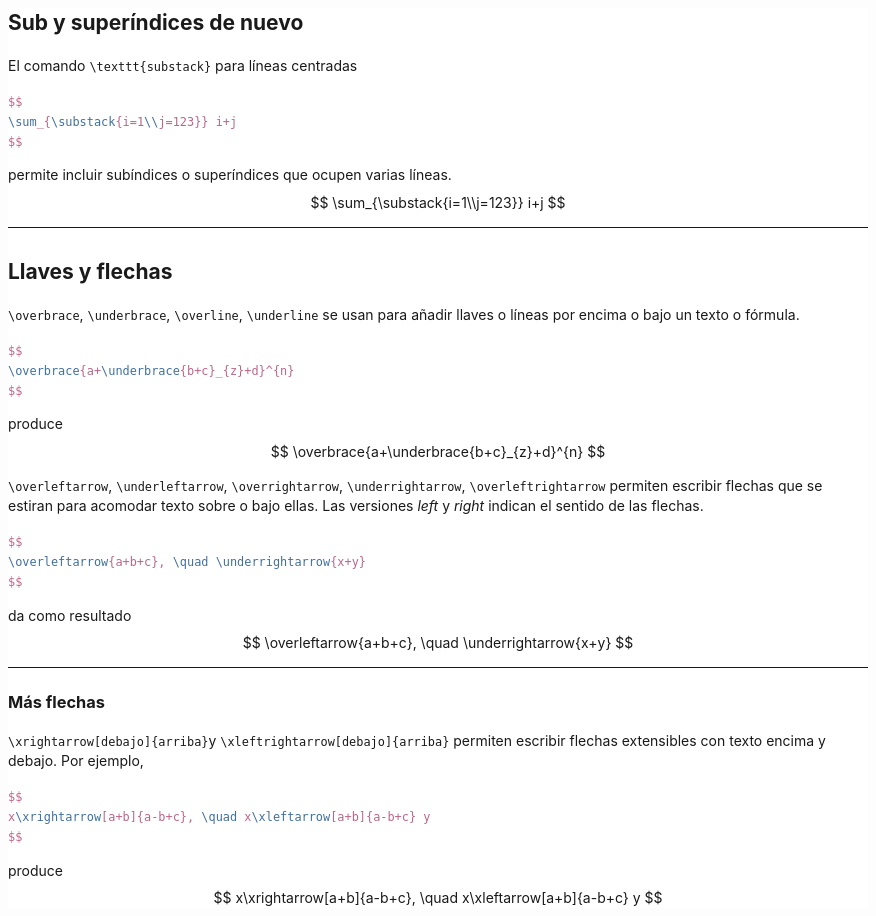 ## Sub y superíndices de nuevo

El comando `\texttt{substack}` para líneas centradas
```latex
$$
\sum_{\substack{i=1\\j=123}} i+j
$$
```
permite incluir subíndices o superíndices que ocupen varias líneas.
$$
\sum_{\substack{i=1\\j=123}} i+j
$$

***

## Llaves y flechas


`\overbrace`, `\underbrace`, `\overline`, `\underline` se usan para añadir llaves o líneas por encima o bajo un texto o fórmula.
```latex
$$
\overbrace{a+\underbrace{b+c}_{z}+d}^{n}
$$
```
produce
$$
\overbrace{a+\underbrace{b+c}_{z}+d}^{n}
$$

`\overleftarrow`, `\underleftarrow`, `\overrightarrow`, `\underrightarrow`,
`\overleftrightarrow` permiten escribir flechas que se estiran para acomodar texto sobre o bajo ellas. Las versiones *left* y *right* indican el sentido de las flechas.
```latex
$$
\overleftarrow{a+b+c}, \quad \underrightarrow{x+y}
$$
```
da como resultado
$$
\overleftarrow{a+b+c}, \quad \underrightarrow{x+y}
$$

***

### Más flechas

`\xrightarrow[debajo]{arriba}`y `\xleftrightarrow[debajo]{arriba}` permiten escribir flechas extensibles con texto encima y debajo. Por ejemplo,
```latex
$$
x\xrightarrow[a+b]{a-b+c}, \quad x\xleftarrow[a+b]{a-b+c} y
$$
```
produce
$$
x\xrightarrow[a+b]{a-b+c}, \quad x\xleftarrow[a+b]{a-b+c} y
$$
